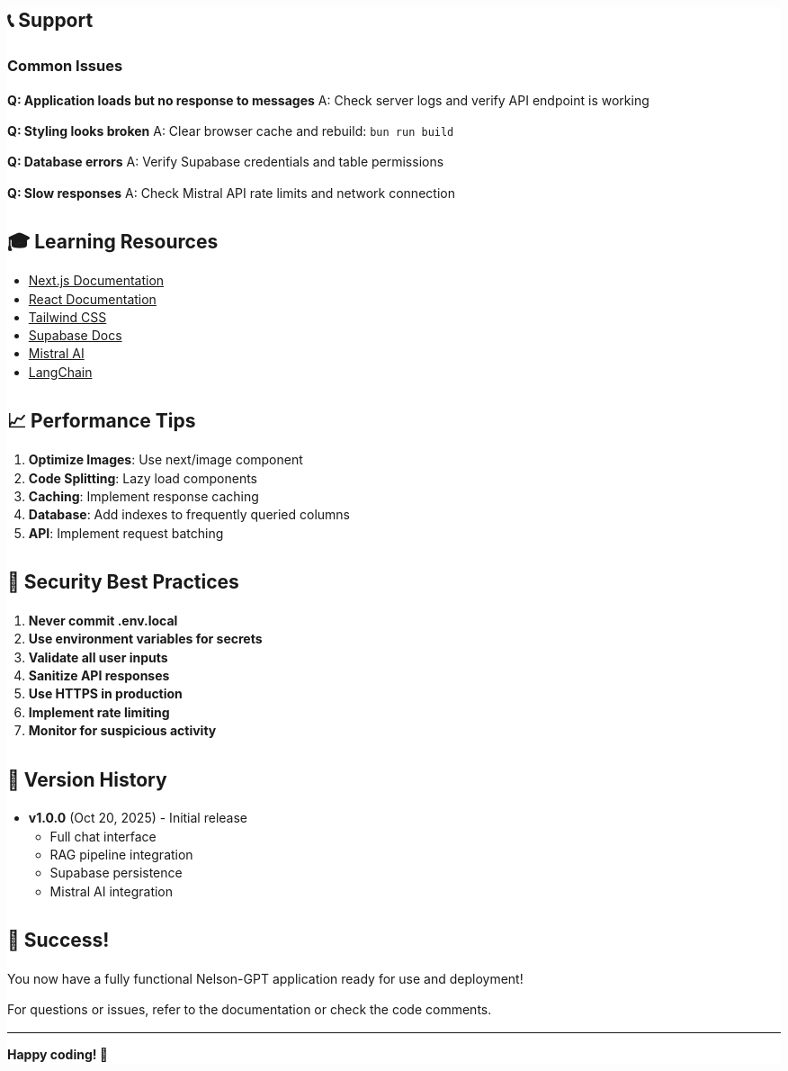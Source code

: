 ## 📞 Support

### Common Issues

**Q: Application loads but no response to messages**
A: Check server logs and verify API endpoint is working

**Q: Styling looks broken**
A: Clear browser cache and rebuild: `bun run build`

**Q: Database errors**
A: Verify Supabase credentials and table permissions

**Q: Slow responses**
A: Check Mistral API rate limits and network connection

## 🎓 Learning Resources

- [Next.js Documentation](https://nextjs.org/docs)
- [React Documentation](https://react.dev)
- [Tailwind CSS](https://tailwindcss.com)
- [Supabase Docs](https://supabase.com/docs)
- [Mistral AI](https://mistral.ai)
- [LangChain](https://langchain.com)

## 📈 Performance Tips

1. **Optimize Images**: Use next/image component
2. **Code Splitting**: Lazy load components
3. **Caching**: Implement response caching
4. **Database**: Add indexes to frequently queried columns
5. **API**: Implement request batching

## 🔐 Security Best Practices

1. **Never commit .env.local**
2. **Use environment variables for secrets**
3. **Validate all user inputs**
4. **Sanitize API responses**
5. **Use HTTPS in production**
6. **Implement rate limiting**
7. **Monitor for suspicious activity**

## 📝 Version History

- **v1.0.0** (Oct 20, 2025) - Initial release
  - Full chat interface
  - RAG pipeline integration
  - Supabase persistence
  - Mistral AI integration

## 🎉 Success!

You now have a fully functional Nelson-GPT application ready for use and deployment!

For questions or issues, refer to the documentation or check the code comments.

---

**Happy coding! 🚀**
